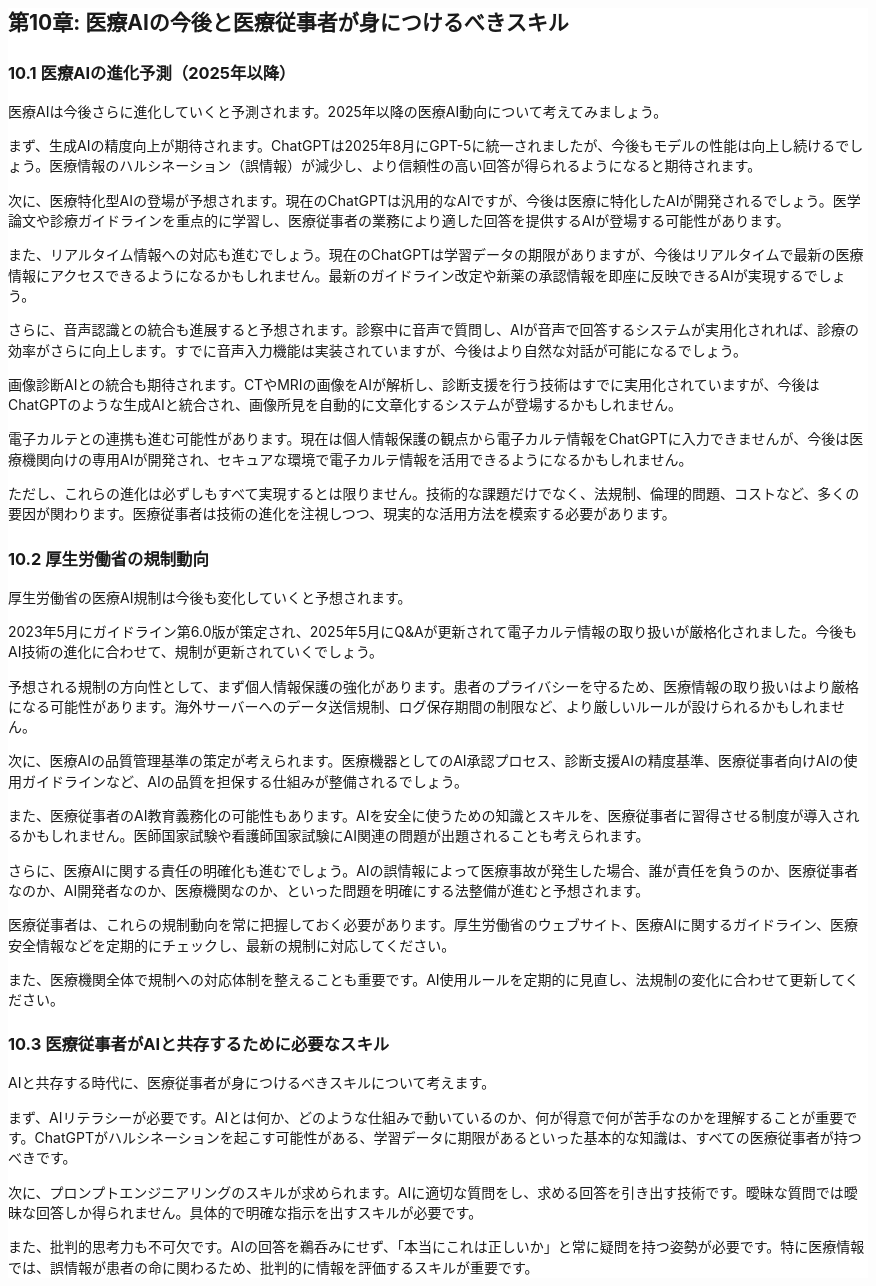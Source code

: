 ## 第10章: 医療AIの今後と医療従事者が身につけるべきスキル

### 10.1 医療AIの進化予測（2025年以降）

医療AIは今後さらに進化していくと予測されます。2025年以降の医療AI動向について考えてみましょう。

まず、生成AIの精度向上が期待されます。ChatGPTは2025年8月にGPT-5に統一されましたが、今後もモデルの性能は向上し続けるでしょう。医療情報のハルシネーション（誤情報）が減少し、より信頼性の高い回答が得られるようになると期待されます。

次に、医療特化型AIの登場が予想されます。現在のChatGPTは汎用的なAIですが、今後は医療に特化したAIが開発されるでしょう。医学論文や診療ガイドラインを重点的に学習し、医療従事者の業務により適した回答を提供するAIが登場する可能性があります。

また、リアルタイム情報への対応も進むでしょう。現在のChatGPTは学習データの期限がありますが、今後はリアルタイムで最新の医療情報にアクセスできるようになるかもしれません。最新のガイドライン改定や新薬の承認情報を即座に反映できるAIが実現するでしょう。

さらに、音声認識との統合も進展すると予想されます。診察中に音声で質問し、AIが音声で回答するシステムが実用化されれば、診療の効率がさらに向上します。すでに音声入力機能は実装されていますが、今後はより自然な対話が可能になるでしょう。

画像診断AIとの統合も期待されます。CTやMRIの画像をAIが解析し、診断支援を行う技術はすでに実用化されていますが、今後はChatGPTのような生成AIと統合され、画像所見を自動的に文章化するシステムが登場するかもしれません。

電子カルテとの連携も進む可能性があります。現在は個人情報保護の観点から電子カルテ情報をChatGPTに入力できませんが、今後は医療機関向けの専用AIが開発され、セキュアな環境で電子カルテ情報を活用できるようになるかもしれません。

ただし、これらの進化は必ずしもすべて実現するとは限りません。技術的な課題だけでなく、法規制、倫理的問題、コストなど、多くの要因が関わります。医療従事者は技術の進化を注視しつつ、現実的な活用方法を模索する必要があります。

### 10.2 厚生労働省の規制動向

厚生労働省の医療AI規制は今後も変化していくと予想されます。

2023年5月にガイドライン第6.0版が策定され、2025年5月にQ&Aが更新されて電子カルテ情報の取り扱いが厳格化されました。今後もAI技術の進化に合わせて、規制が更新されていくでしょう。

予想される規制の方向性として、まず個人情報保護の強化があります。患者のプライバシーを守るため、医療情報の取り扱いはより厳格になる可能性があります。海外サーバーへのデータ送信規制、ログ保存期間の制限など、より厳しいルールが設けられるかもしれません。

次に、医療AIの品質管理基準の策定が考えられます。医療機器としてのAI承認プロセス、診断支援AIの精度基準、医療従事者向けAIの使用ガイドラインなど、AIの品質を担保する仕組みが整備されるでしょう。

また、医療従事者のAI教育義務化の可能性もあります。AIを安全に使うための知識とスキルを、医療従事者に習得させる制度が導入されるかもしれません。医師国家試験や看護師国家試験にAI関連の問題が出題されることも考えられます。

さらに、医療AIに関する責任の明確化も進むでしょう。AIの誤情報によって医療事故が発生した場合、誰が責任を負うのか、医療従事者なのか、AI開発者なのか、医療機関なのか、といった問題を明確にする法整備が進むと予想されます。

医療従事者は、これらの規制動向を常に把握しておく必要があります。厚生労働省のウェブサイト、医療AIに関するガイドライン、医療安全情報などを定期的にチェックし、最新の規制に対応してください。

また、医療機関全体で規制への対応体制を整えることも重要です。AI使用ルールを定期的に見直し、法規制の変化に合わせて更新してください。

### 10.3 医療従事者がAIと共存するために必要なスキル

AIと共存する時代に、医療従事者が身につけるべきスキルについて考えます。

まず、AIリテラシーが必要です。AIとは何か、どのような仕組みで動いているのか、何が得意で何が苦手なのかを理解することが重要です。ChatGPTがハルシネーションを起こす可能性がある、学習データに期限があるといった基本的な知識は、すべての医療従事者が持つべきです。

次に、プロンプトエンジニアリングのスキルが求められます。AIに適切な質問をし、求める回答を引き出す技術です。曖昧な質問では曖昧な回答しか得られません。具体的で明確な指示を出すスキルが必要です。

また、批判的思考力も不可欠です。AIの回答を鵜呑みにせず、「本当にこれは正しいか」と常に疑問を持つ姿勢が必要です。特に医療情報では、誤情報が患者の命に関わるため、批判的に情報を評価するスキルが重要です。
